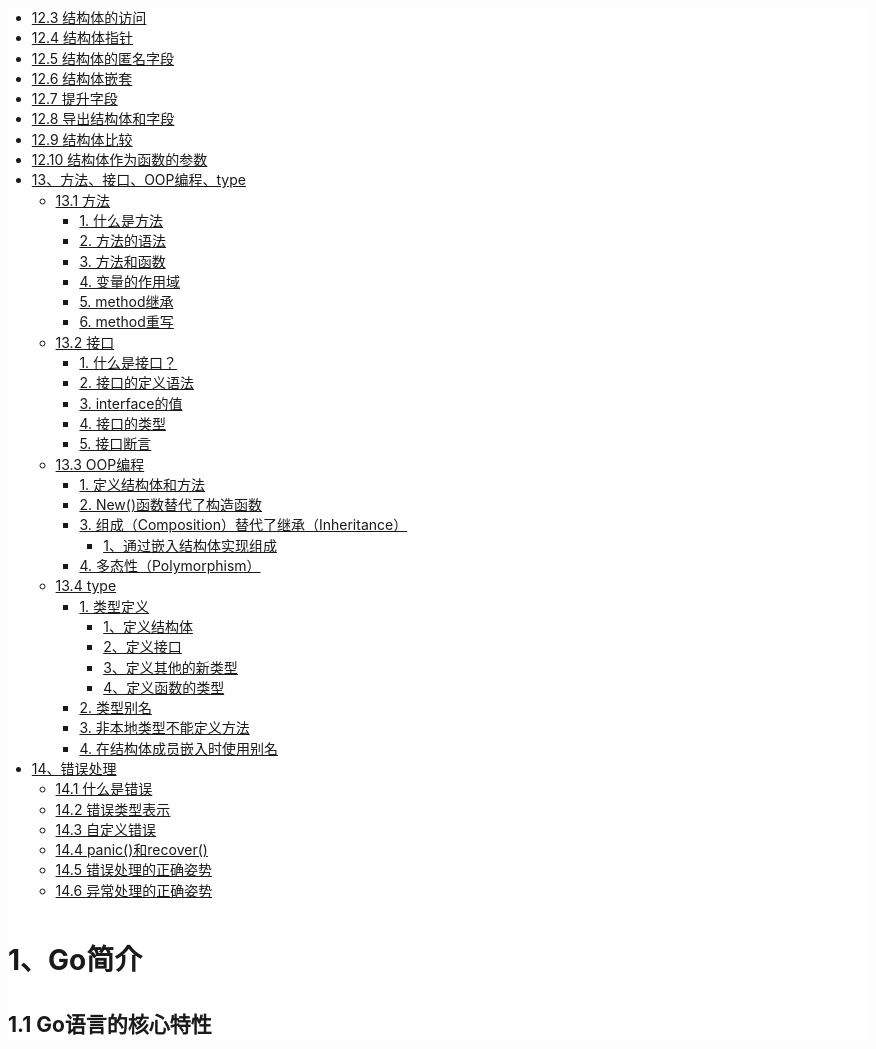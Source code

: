   - [12.3 结构体的访问](#123-结构体的访问)
  - [12.4 结构体指针](#124-结构体指针)
  - [12.5 结构体的匿名字段](#125-结构体的匿名字段)
  - [12.6 结构体嵌套](#126-结构体嵌套)
  - [12.7 提升字段](#127-提升字段)
  - [12.8 导出结构体和字段](#128-导出结构体和字段)
  - [12.9 结构体比较](#129-结构体比较)
  - [12.10 结构体作为函数的参数](#1210-结构体作为函数的参数)
- [13、方法、接口、OOP编程、type](#13方法接口oop编程type)
  - [13.1 方法](#131-方法)
    - [1. 什么是方法](#1-什么是方法)
    - [2. 方法的语法](#2-方法的语法)
    - [3. 方法和函数](#3-方法和函数)
    - [4. 变量的作用域](#4-变量的作用域)
    - [5. method继承](#5-method继承)
    - [6. method重写](#6-method重写)
  - [13.2 接口](#132-接口)
    - [1. 什么是接口？](#1-什么是接口)
    - [2. 接口的定义语法](#2-接口的定义语法)
    - [3. interface的值](#3-interface的值)
    - [4. 接口的类型](#4-接口的类型)
    - [5. 接口断言](#5-接口断言)
  - [13.3 OOP编程](#133-oop编程)
    - [1. 定义结构体和方法](#1-定义结构体和方法)
    - [2. New()函数替代了构造函数](#2-new函数替代了构造函数)
    - [3. 组成（Composition）替代了继承（Inheritance）](#3-组成composition替代了继承inheritance)
      - [1、通过嵌入结构体实现组成](#1通过嵌入结构体实现组成)
    - [4. 多态性（Polymorphism）](#4-多态性polymorphism)
  - [13.4 type](#134-type)
    - [1. 类型定义](#1-类型定义)
      - [1、定义结构体](#1定义结构体)
      - [2、定义接口](#2定义接口)
      - [3、定义其他的新类型](#3定义其他的新类型)
      - [4、定义函数的类型](#4定义函数的类型)
    - [2. 类型别名](#2-类型别名)
    - [3. 非本地类型不能定义方法](#3-非本地类型不能定义方法)
    - [4. 在结构体成员嵌入时使用别名](#4-在结构体成员嵌入时使用别名)
- [14、错误处理](#14错误处理)
  - [14.1 什么是错误](#141-什么是错误)
  - [14.2 错误类型表示](#142-错误类型表示)
  - [14.3 自定义错误](#143-自定义错误)
  - [14.4 panic()和recover()](#144-panic和recover)
  - [14.5 错误处理的正确姿势](#145-错误处理的正确姿势)
  - [14.6 异常处理的正确姿势](#146-异常处理的正确姿势)



# 1、Go简介

## 1.1 Go语言的核心特性
